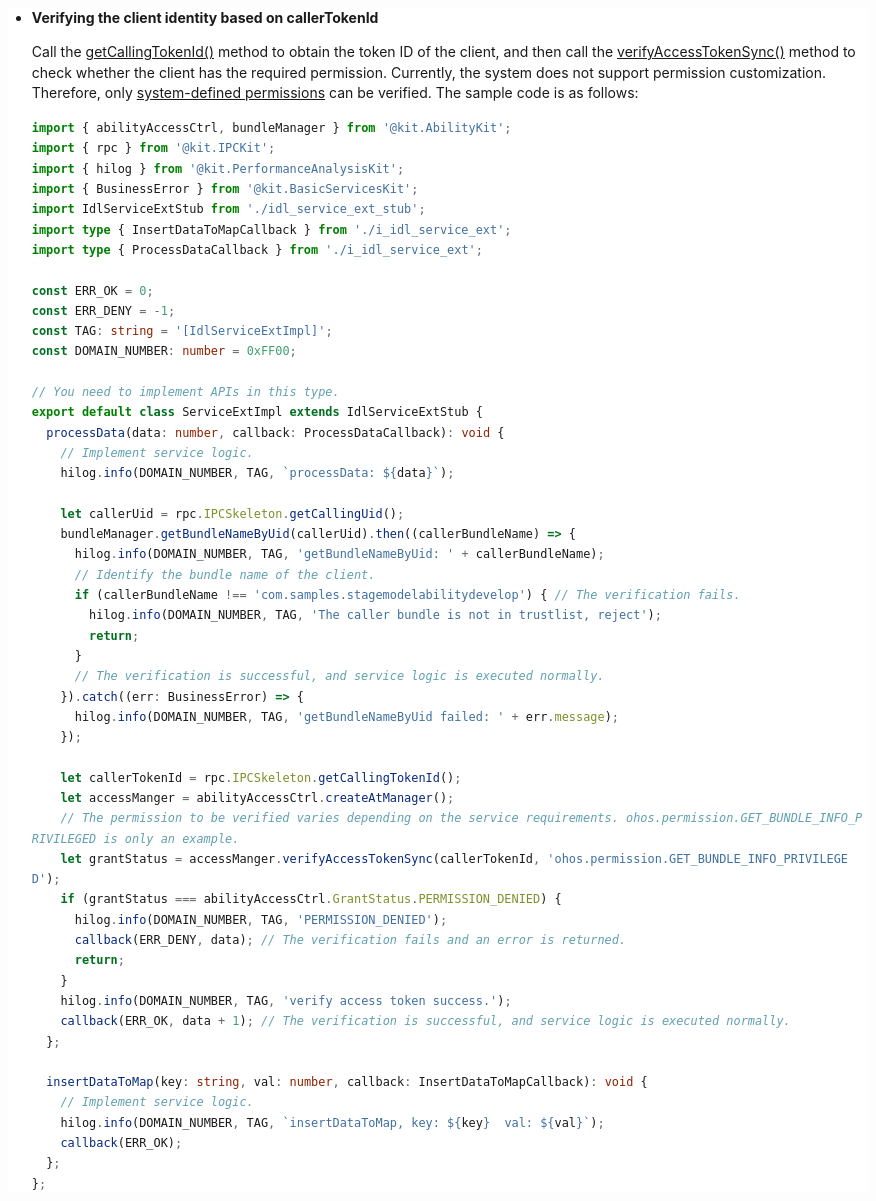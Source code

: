 - **Verifying the client identity based on callerTokenId**

  Call the [getCallingTokenId()](../reference/apis-ipc-kit/js-apis-rpc.md#getcallingtokenid) method to obtain the token ID of the client, and then call the [verifyAccessTokenSync()](../reference/apis-ability-kit/js-apis-abilityAccessCtrl.md#verifyaccesstokensync) method to check whether the client has the required permission. Currently, the system does not support permission customization. Therefore, only [system-defined permissions](../security/AccessToken/permissions-for-all.md) can be verified. The sample code is as follows:

  ```ts
  import { abilityAccessCtrl, bundleManager } from '@kit.AbilityKit';
  import { rpc } from '@kit.IPCKit';
  import { hilog } from '@kit.PerformanceAnalysisKit';
  import { BusinessError } from '@kit.BasicServicesKit';
  import IdlServiceExtStub from './idl_service_ext_stub';
  import type { InsertDataToMapCallback } from './i_idl_service_ext';
  import type { ProcessDataCallback } from './i_idl_service_ext';
  
  const ERR_OK = 0;
  const ERR_DENY = -1;
  const TAG: string = '[IdlServiceExtImpl]';
  const DOMAIN_NUMBER: number = 0xFF00;
  
  // You need to implement APIs in this type.
  export default class ServiceExtImpl extends IdlServiceExtStub {
    processData(data: number, callback: ProcessDataCallback): void {
      // Implement service logic.
      hilog.info(DOMAIN_NUMBER, TAG, `processData: ${data}`);
  
      let callerUid = rpc.IPCSkeleton.getCallingUid();
      bundleManager.getBundleNameByUid(callerUid).then((callerBundleName) => {
        hilog.info(DOMAIN_NUMBER, TAG, 'getBundleNameByUid: ' + callerBundleName);
        // Identify the bundle name of the client.
        if (callerBundleName !== 'com.samples.stagemodelabilitydevelop') { // The verification fails.
          hilog.info(DOMAIN_NUMBER, TAG, 'The caller bundle is not in trustlist, reject');
          return;
        }
        // The verification is successful, and service logic is executed normally.
      }).catch((err: BusinessError) => {
        hilog.info(DOMAIN_NUMBER, TAG, 'getBundleNameByUid failed: ' + err.message);
      });
  
      let callerTokenId = rpc.IPCSkeleton.getCallingTokenId();
      let accessManger = abilityAccessCtrl.createAtManager();
      // The permission to be verified varies depending on the service requirements. ohos.permission.GET_BUNDLE_INFO_PRIVILEGED is only an example.
      let grantStatus = accessManger.verifyAccessTokenSync(callerTokenId, 'ohos.permission.GET_BUNDLE_INFO_PRIVILEGED');
      if (grantStatus === abilityAccessCtrl.GrantStatus.PERMISSION_DENIED) {
        hilog.info(DOMAIN_NUMBER, TAG, 'PERMISSION_DENIED');
        callback(ERR_DENY, data); // The verification fails and an error is returned.
        return;
      }
      hilog.info(DOMAIN_NUMBER, TAG, 'verify access token success.');
      callback(ERR_OK, data + 1); // The verification is successful, and service logic is executed normally.
    };
  
    insertDataToMap(key: string, val: number, callback: InsertDataToMapCallback): void {
      // Implement service logic.
      hilog.info(DOMAIN_NUMBER, TAG, `insertDataToMap, key: ${key}  val: ${val}`);
      callback(ERR_OK);
    };
  };
  ```